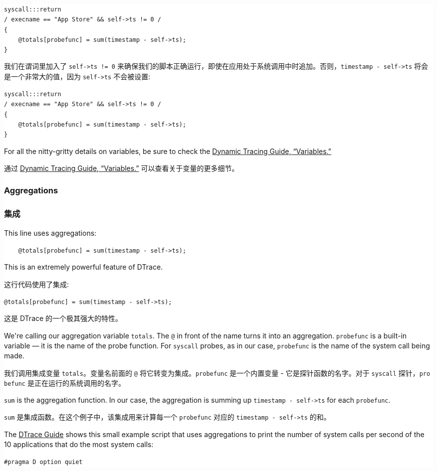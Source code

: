     syscall:::return
    / execname == "App Store" && self->ts != 0 /
    {
        @totals[probefunc] = sum(timestamp - self->ts);
    }
    
我们在谓词里加入了 `self->ts != 0` 来确保我们的脚本正确运行，即使在应用处于系统调用中时追加。否则，`timestamp - self->ts` 将会是一个非常大的值，因为 `self->ts` 不会被设置:

```objc
syscall:::return
/ execname == "App Store" && self->ts != 0 /
{
    @totals[probefunc] = sum(timestamp - self->ts);
}
```

For all the nitty-gritty details on variables, be sure to check the [Dynamic Tracing Guide, “Variables.”][DTraceGuideChapter3]

通过 [Dynamic Tracing Guide, “Variables.”][DTraceGuideChapter3] 可以查看关于变量的更多细节。

<a name="Aggregations"></a>
### Aggregations

### 集成

This line uses aggregations:

        @totals[probefunc] = sum(timestamp - self->ts);

This is an extremely powerful feature of DTrace.

这行代码使用了集成:

```objc
@totals[probefunc] = sum(timestamp - self->ts);
```

这是 DTrace 的一个极其强大的特性。

We're calling our aggregation variable `totals`. The `@` in front of the name turns it into an aggregation. `probefunc` is a built-in variable — it is the name of the probe function. For `syscall` probes, as in our case, `probefunc` is the name of the system call being made. 

我们调用集成变量 `totals`。变量名前面的 `@` 将它转变为集成。`probefunc` 是一个内置变量 - 它是探针函数的名字。对于 `syscall` 探针，`probefunc` 是正在运行的系统调用的名字。

`sum` is the aggregation function. In our case, the aggregation is summing up `timestamp - self->ts` for each `probefunc`.

`sum` 是集成函数。在这个例子中，该集成用来计算每一个 `probefunc` 对应的 `timestamp - self->ts` 的和。

The [DTrace Guide](https://docs.oracle.com/cd/E19253-01/817-6223/chp-aggs-trunc/index.html) shows this small example script that uses aggregations to print the number of system calls per second of the 10 applications that do the most system calls:

    #pragma D option quiet
    

[DynamicTracingGuidePDF]: https://docs.oracle.com/cd/E23824_01/pdf/E22973.pdf "Oracle Solaris Dynamic Tracing Guide"
[DynamicTracingGuideHTML]: https://docs.oracle.com/cd/E23824_01/html/E22973/toc.html "Oracle Solaris Dynamic Tracing Guide"
[dtrace1man]: https://developer.apple.com/library/mac/documentation/Darwin/Reference/ManPages/man1/dtrace.1.html "dtrace - generic front-end to the DTrace facility"
[oracleDTraceProviders]: https://docs.oracle.com/cd/E23824_01/html/E22973/gkyal.html "Oracle: DTrace Providers"
[DProgrammingLanguage]: https://docs.oracle.com/cd/E23824_01/html/E22973/gkwpo.html#scrolltoc "D Programming Language"
[ps1man]: https://developer.apple.com/library/mac/documentation/Darwin/Reference/ManPages/man1/ps.1.html
[DTraceGuideChapter3]: https://docs.oracle.com/cd/E19253-01/817-6223/chp-variables/index.html "Dynamic Tracing Guide, Variables"
[DTraceGuideChapter9]: https://docs.oracle.com/cd/E19253-01/817-6223/chp-aggs/index.html "Dynamic Tracing Guide, Aggregations"
[AppleDocNSURLSessionTask]: https://developer.apple.com/library/ios/documentation/Foundation/Reference/NSURLSessionTask_class/index.html "ADC: NSURLSessionTask"
[AppleDocNSURLSessionTask_taskIdentifier]: https://developer.apple.com/library/ios/documentation/Foundation/Reference/NSURLSessionTask_class/index.html#//apple_ref/occ/instp/NSURLSessionTask/taskIdentifier "-[NSURLSessionTask taskIdentifer]"
[XcodeBuildDerivedFileDir]: https://developer.apple.com/library/mac/documentation/DeveloperTools/Reference/XcodeBuildSettingRef/1-Build_Setting_Reference/build_setting_ref.html#//apple_ref/doc/uid/TP40003931-CH3-SW43 "DERIVED_FILE_DIR"
[ioProvider]: https://docs.oracle.com/cd/E19253-01/817-6223/chp-io/index.html "io Provider"
[profileProvider]: https://docs.oracle.com/cd/E19253-01/817-6223/chp-profile/index.html "profile Provider"
[ipProvider]: https://wikis.oracle.com/display/DTrace/ip+Provider "ip Provider"